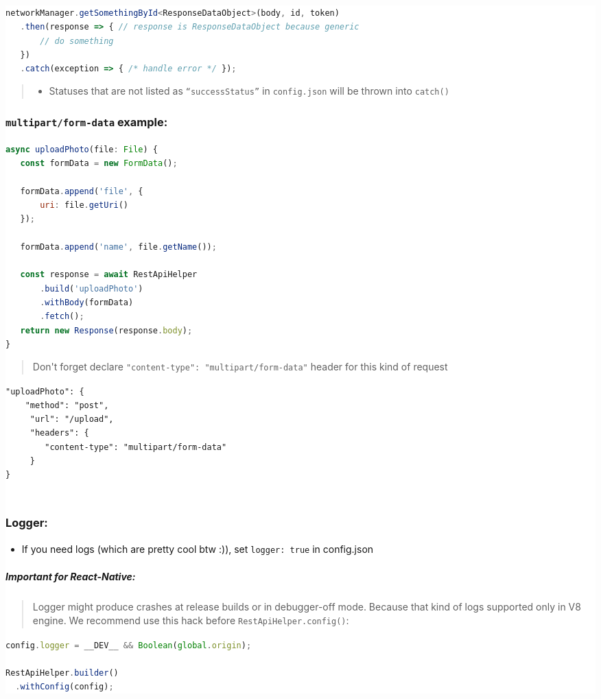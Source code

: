  ```typescript
networkManager.getSomethingById<ResponseDataObject>(body, id, token)
    .then(response => { // response is ResponseDataObject because generic
	    // do something
    })
    .catch(exception => { /* handle error */ });
```

> - Statuses that are not listed as `“successStatus”` in `config.json` will be thrown into `catch()`

### `multipart/form-data` example:
 ```javascript
async uploadPhoto(file: File) {
    const formData = new FormData();
    
    formData.append('file', {
        uri: file.getUri()
    });
    
    formData.append('name', file.getName());
    
    const response = await RestApiHelper
     	.build('uploadPhoto')
     	.withBody(formData)
     	.fetch();
    return new Response(response.body);
}
```
> Don't forget declare `"content-type": "multipart/form-data"` header for this kind of request

```
"uploadPhoto": {
    "method": "post",
     "url": "/upload",
     "headers": {
        "content-type": "multipart/form-data"
     }
}
      
```   
##
### Logger:
 - If you need logs (which are pretty cool btw :)), set `logger: true` in config.json
##### Important for React-Native:
> Logger might produce crashes at release builds or in debugger-off mode. 
Because that kind of logs supported only in V8 engine. We recommend use this hack before `RestApiHelper.config()`:
```javascript
config.logger = __DEV__ && Boolean(global.origin);

RestApiHelper.builder()
  .withConfig(config);
```
